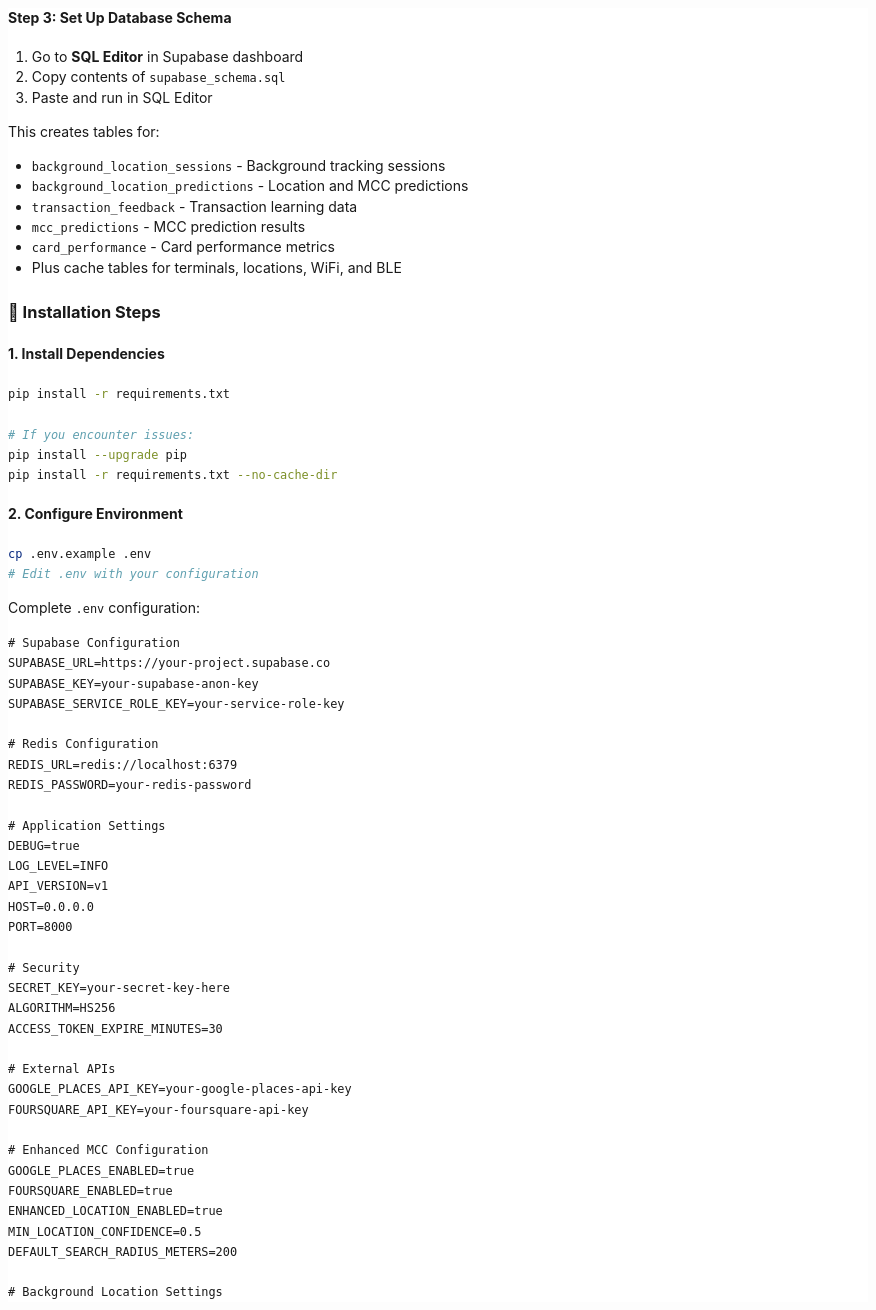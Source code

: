 #### Step 3: Set Up Database Schema
1. Go to **SQL Editor** in Supabase dashboard
2. Copy contents of `supabase_schema.sql`
3. Paste and run in SQL Editor

This creates tables for:
- `background_location_sessions` - Background tracking sessions
- `background_location_predictions` - Location and MCC predictions
- `transaction_feedback` - Transaction learning data
- `mcc_predictions` - MCC prediction results
- `card_performance` - Card performance metrics
- Plus cache tables for terminals, locations, WiFi, and BLE

### 🔧 Installation Steps

#### 1. Install Dependencies
```bash
pip install -r requirements.txt

# If you encounter issues:
pip install --upgrade pip
pip install -r requirements.txt --no-cache-dir
```

#### 2. Configure Environment
```bash
cp .env.example .env
# Edit .env with your configuration
```

Complete `.env` configuration:
```env
# Supabase Configuration
SUPABASE_URL=https://your-project.supabase.co
SUPABASE_KEY=your-supabase-anon-key
SUPABASE_SERVICE_ROLE_KEY=your-service-role-key

# Redis Configuration
REDIS_URL=redis://localhost:6379
REDIS_PASSWORD=your-redis-password

# Application Settings
DEBUG=true
LOG_LEVEL=INFO
API_VERSION=v1
HOST=0.0.0.0
PORT=8000

# Security
SECRET_KEY=your-secret-key-here
ALGORITHM=HS256
ACCESS_TOKEN_EXPIRE_MINUTES=30

# External APIs
GOOGLE_PLACES_API_KEY=your-google-places-api-key
FOURSQUARE_API_KEY=your-foursquare-api-key

# Enhanced MCC Configuration
GOOGLE_PLACES_ENABLED=true
FOURSQUARE_ENABLED=true
ENHANCED_LOCATION_ENABLED=true
MIN_LOCATION_CONFIDENCE=0.5
DEFAULT_SEARCH_RADIUS_METERS=200

# Background Location Settings
```